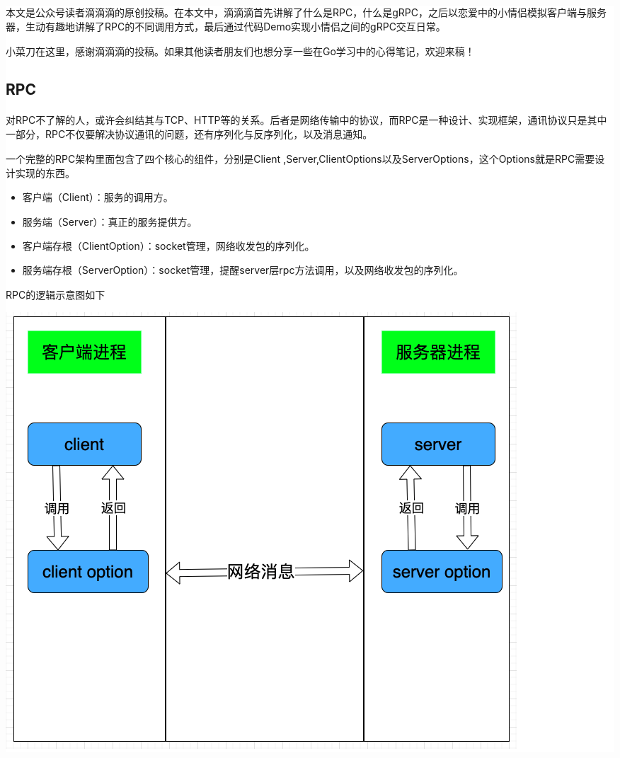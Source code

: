 本文是公众号读者滴滴滴的原创投稿。在本文中，滴滴滴首先讲解了什么是RPC，什么是gRPC，之后以恋爱中的小情侣模拟客户端与服务器，生动有趣地讲解了RPC的不同调用方式，最后通过代码Demo实现小情侣之间的gRPC交互日常。

小菜刀在这里，感谢滴滴滴的投稿。如果其他读者朋友们也想分享一些在Go学习中的心得笔记，欢迎来稿！

## RPC

对RPC不了解的人，或许会纠结其与TCP、HTTP等的关系。后者是网络传输中的协议，而RPC是一种设计、实现框架，通讯协议只是其中一部分，RPC不仅要解决协议通讯的问题，还有序列化与反序列化，以及消息通知。

一个完整的RPC架构里面包含了四个核心的组件，分别是Client ,Server,ClientOptions以及ServerOptions，这个Options就是RPC需要设计实现的东西。

- 客户端（Client）：服务的调用方。

- 服务端（Server）：真正的服务提供方。

- 客户端存根（ClientOption）：socket管理，网络收发包的序列化。

- 服务端存根（ServerOption）：socket管理，提醒server层rpc方法调用，以及网络收发包的序列化。

RPC的逻辑示意图如下

![image-20210208113707741](./image-20210208113707741.png)
